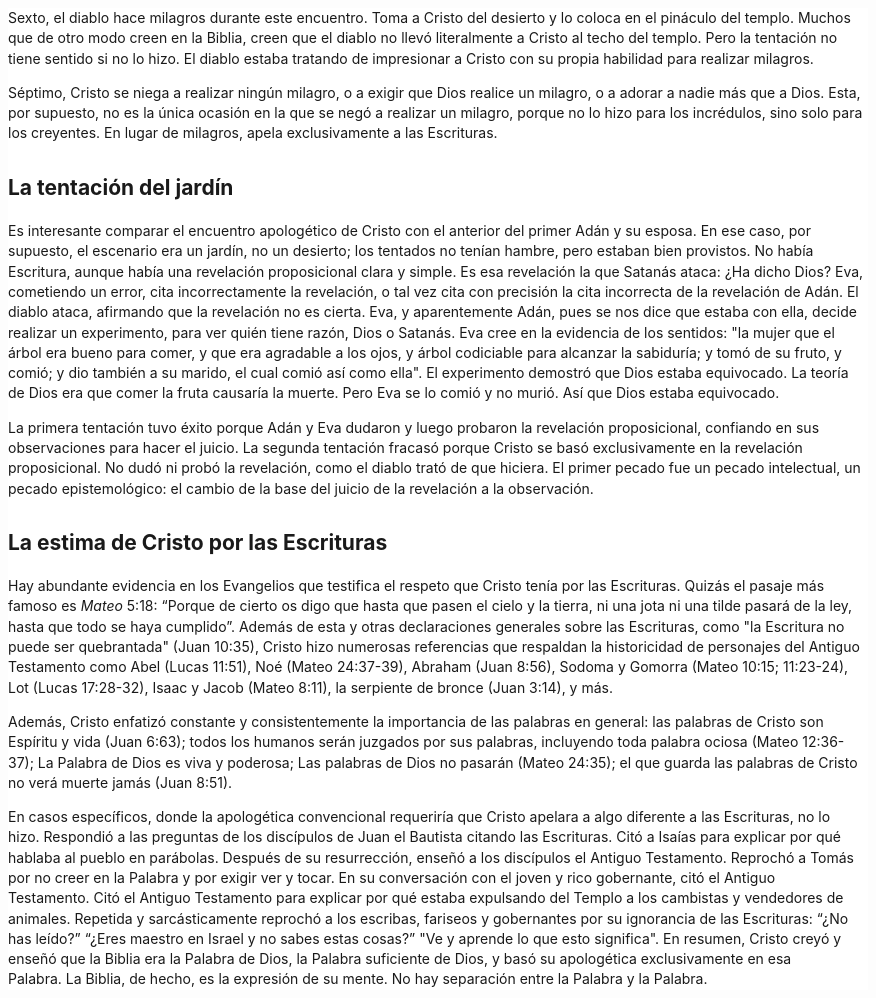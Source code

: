 Sexto, el diablo hace milagros durante este encuentro. Toma a Cristo del desierto y lo coloca en el pináculo del templo. Muchos que de otro modo creen en la Biblia, creen que el diablo no llevó literalmente a Cristo al techo del templo. Pero la tentación no tiene sentido si no lo hizo. El diablo estaba tratando de impresionar a Cristo con su propia habilidad para realizar milagros.

Séptimo, Cristo se niega a realizar ningún milagro, o a exigir que Dios realice un milagro, o a adorar a nadie más que a Dios. Esta, por supuesto, no es la única ocasión en la que se negó a realizar un milagro, porque no lo hizo para los incrédulos, sino solo para los creyentes. En lugar de milagros, apela exclusivamente a las Escrituras.

## La tentación del jardín

Es interesante comparar el encuentro apologético de Cristo con el anterior del primer Adán y su esposa. En ese caso, por supuesto, el escenario era un jardín, no un desierto; los tentados no tenían hambre, pero estaban bien provistos. No había Escritura, aunque había una revelación proposicional clara y simple. Es esa revelación la que Satanás ataca: ¿Ha dicho Dios? Eva, cometiendo un error, cita incorrectamente la revelación, o tal vez cita con precisión la cita incorrecta de la revelación de Adán. El diablo ataca, afirmando que la revelación no es cierta. Eva, y aparentemente Adán, pues se nos dice que estaba con ella, decide realizar un experimento, para ver quién tiene razón, Dios o Satanás. Eva cree en la evidencia de los sentidos: "la mujer que el árbol era bueno para comer, y que era agradable a los ojos, y árbol codiciable para alcanzar la sabiduría; y tomó de su fruto, y comió; y dio también a su marido, el cual comió así como ella". El experimento demostró que Dios estaba equivocado. La teoría de Dios era que comer la fruta causaría la muerte. Pero Eva se lo comió y no murió. Así que Dios estaba equivocado.

La primera tentación tuvo éxito porque Adán y Eva dudaron y luego probaron la revelación proposicional, confiando en sus observaciones para hacer el juicio. La segunda tentación fracasó porque Cristo se basó exclusivamente en la revelación proposicional. No dudó ni probó la revelación, como el diablo trató de que hiciera. El primer pecado fue un pecado intelectual, un pecado epistemológico: el cambio de la base del juicio de la revelación a la observación.

## La estima de Cristo por las Escrituras

Hay abundante evidencia en los Evangelios que testifica el respeto que Cristo tenía por las Escrituras. Quizás el pasaje más famoso es _Mateo_ 5:18: “Porque de cierto os digo que hasta que pasen el cielo y la tierra, ni una jota ni una tilde pasará de la ley, hasta que todo se haya cumplido”. Además de esta y otras declaraciones generales sobre las Escrituras, como "la Escritura no puede ser quebrantada" (Juan 10:35), Cristo hizo numerosas referencias que respaldan la historicidad de personajes del Antiguo Testamento como Abel (Lucas 11:51), Noé (Mateo 24:37-39), Abraham (Juan 8:56), Sodoma y Gomorra (Mateo 10:15; 11:23-24), Lot (Lucas 17:28-32), Isaac y Jacob (Mateo 8:11), la serpiente de bronce (Juan 3:14), y más.

Además, Cristo enfatizó constante y consistentemente la importancia de las palabras en general: las palabras de Cristo son Espíritu y vida (Juan 6:63); todos los humanos serán juzgados por sus palabras, incluyendo toda palabra ociosa (Mateo 12:36-37); La Palabra de Dios es viva y poderosa; Las palabras de Dios no pasarán (Mateo 24:35); el que guarda las palabras de Cristo no verá muerte jamás (Juan 8:51).

En casos específicos, donde la apologética convencional requeriría que Cristo apelara a algo diferente a las Escrituras, no lo hizo. Respondió a las preguntas de los discípulos de Juan el Bautista citando las Escrituras. Citó a Isaías para explicar por qué hablaba al pueblo en parábolas. Después de su resurrección, enseñó a los discípulos el Antiguo Testamento. Reprochó a Tomás por no creer en la Palabra y por exigir ver y tocar. En su conversación con el joven y rico gobernante, citó el Antiguo Testamento. Citó el Antiguo Testamento para explicar por qué estaba expulsando del Templo a los cambistas y vendedores de animales. Repetida y sarcásticamente reprochó a los escribas, fariseos y gobernantes por su ignorancia de las Escrituras: “¿No has leído?” “¿Eres maestro en Israel y no sabes estas cosas?” "Ve y aprende lo que esto significa". En resumen, Cristo creyó y enseñó que la Biblia era la Palabra de Dios, la Palabra suficiente de Dios, y basó su apologética exclusivamente en esa Palabra. La Biblia, de hecho, es la expresión de su mente. No hay separación entre la Palabra y la Palabra.
